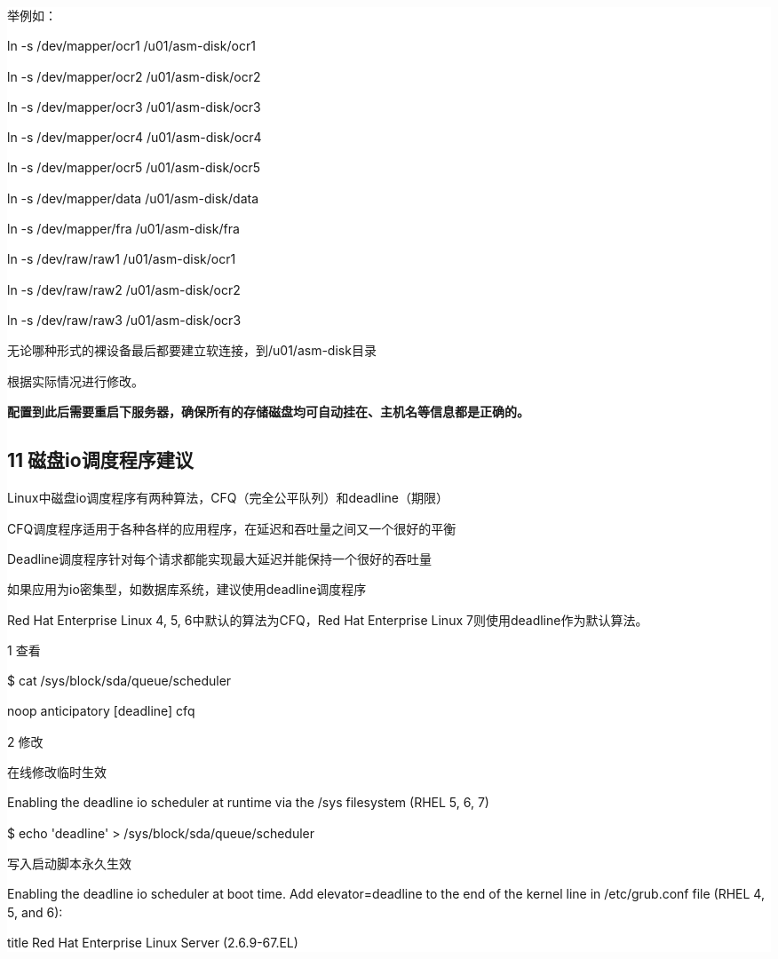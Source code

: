 举例如：

ln -s /dev/mapper/ocr1 /u01/asm-disk/ocr1

ln -s /dev/mapper/ocr2 /u01/asm-disk/ocr2

ln -s /dev/mapper/ocr3 /u01/asm-disk/ocr3

ln -s /dev/mapper/ocr4 /u01/asm-disk/ocr4

ln -s /dev/mapper/ocr5 /u01/asm-disk/ocr5

ln -s /dev/mapper/data /u01/asm-disk/data

ln -s /dev/mapper/fra  /u01/asm-disk/fra

ln -s /dev/raw/raw1  /u01/asm-disk/ocr1

ln -s /dev/raw/raw2  /u01/asm-disk/ocr2

ln -s /dev/raw/raw3  /u01/asm-disk/ocr3

无论哪种形式的裸设备最后都要建立软连接，到/u01/asm-disk目录

根据实际情况进行修改。

 **配置到此后需要重启下服务器，确保所有的存储磁盘均可自动挂在、主机名等信息都是正确的。**

## 11 磁盘io调度程序建议

Linux中磁盘io调度程序有两种算法，CFQ（完全公平队列）和deadline（期限）

CFQ调度程序适用于各种各样的应用程序，在延迟和吞吐量之间又一个很好的平衡

Deadline调度程序针对每个请求都能实现最大延迟并能保持一个很好的吞吐量

如果应用为io密集型，如数据库系统，建议使用deadline调度程序

Red Hat Enterprise Linux 4, 5, 6中默认的算法为CFQ，Red Hat Enterprise Linux
7则使用deadline作为默认算法。

1 查看

$ cat               /sys/block/sda/queue/scheduler

noop anticipatory [deadline] cfq

2 修改

在线修改临时生效

Enabling the deadline io scheduler at runtime via the /sys filesystem (RHEL 5,
6, 7)

$ echo 'deadline' > /sys/block/sda/queue/scheduler

写入启动脚本永久生效

Enabling the deadline io scheduler at boot time. Add elevator=deadline to the
end of the kernel line in /etc/grub.conf file (RHEL 4, 5, and 6):

title Red Hat Enterprise Linux Server (2.6.9-67.EL)
